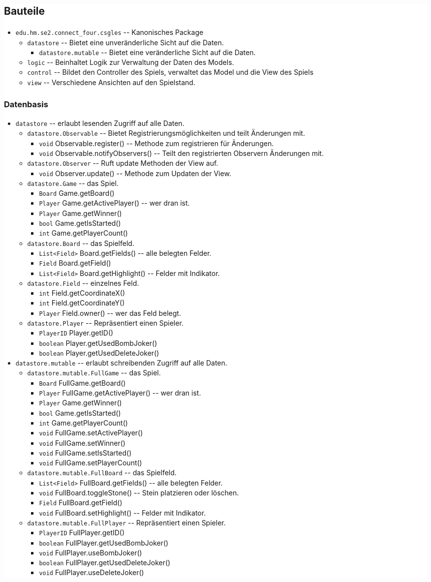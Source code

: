 ## Bauteile

- `edu.hm.se2.connect_four.csgles` -- Kanonisches Package
  - `datastore` -- Bietet eine unveränderliche Sicht auf die Daten.
    - `datastore.mutable`  -- Bietet eine veränderliche Sicht auf die Daten.
  - `logic` -- Beinhaltet Logik zur Verwaltung der Daten des Models.
  - `control` -- Bildet den Controller des Spiels, verwaltet das Model und die View des Spiels
  - `view` -- Verschiedene Ansichten auf den Spielstand.

### Datenbasis


- `datastore` -- erlaubt lesenden Zugriff auf alle Daten.
  - `datastore.Observable` -- Bietet Registrierungsmöglichkeiten und teilt Änderungen mit.
    - `void` Observable.register() -- Methode zum registrieren für Änderungen.
    - `void` Observable.notifyObservers() -- Teilt den registrierten Observern Änderungen mit.
  - `datastore.Observer` -- Ruft update Methoden der View auf.
    - `void` Observer.update() -- Methode zum Updaten der View.
  - `datastore.Game` -- das Spiel.
    - `Board` Game.getBoard()
    - `Player` Game.getActivePlayer() -- wer dran ist.
    - `Player` Game.getWinner()
    - `bool` Game.getIsStarted()
    - `int` Game.getPlayerCount()
  - `datastore.Board` -- das Spielfeld.
    - `List<Field>` Board.getFields() -- alle belegten Felder.
    - `Field` Board.getField()
    - `List<Field>` Board.getHighlight() -- Felder mit Indikator.
  - `datastore.Field` -- einzelnes Feld.
    - `int` Field.getCoordinateX()
    - `int` Field.getCoordinateY()
    - `Player` Field.owner() -- wer das Feld belegt.
  - `datastore.Player` -- Repräsentiert einen Spieler.
    - `PlayerID` Player.getID()
    - `boolean` Player.getUsedBombJoker()
    - `boolean` Player.getUsedDeleteJoker()
- `datastore.mutable` -- erlaubt schreibenden Zugriff auf alle Daten.
  - `datastore.mutable.FullGame` -- das Spiel.
    - `Board` FullGame.getBoard()
    - `Player` FullGame.getActivePlayer() -- wer dran ist.
    - `Player` Game.getWinner()
    - `bool` Game.getIsStarted()
    - `int` Game.getPlayerCount()
    - `void` FullGame.setActivePlayer()
    - `void` FullGame.setWinner()
    - `void` FullGame.setIsStarted()
    - `void` FullGame.setPlayerCount()
  - `datastore.mutable.FullBoard` -- das Spielfeld.
    - `List<Field>` FullBoard.getFields() -- alle belegten Felder.
    - `void` FullBoard.toggleStone() -- Stein platzieren oder löschen.
    - `Field` FullBoard.getField()
    - `void` FullBoard.setHighlight() -- Felder mit Indikator.
  - `datastore.mutable.FullPlayer` -- Repräsentiert einen Spieler.
    - `PlayerID` FullPlayer.getID()
    - `boolean` FullPlayer.getUsedBombJoker()
    - `void` FullPlayer.useBombJoker()
    - `boolean` FullPlayer.getUsedDeleteJoker()
    - `void` FullPlayer.useDeleteJoker()
